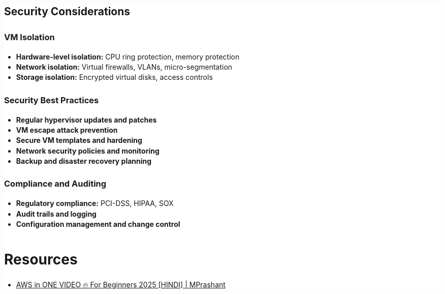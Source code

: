 ## Security Considerations

### VM Isolation
- **Hardware-level isolation:** CPU ring protection, memory protection
- **Network isolation:** Virtual firewalls, VLANs, micro-segmentation
- **Storage isolation:** Encrypted virtual disks, access controls

### Security Best Practices
- **Regular hypervisor updates and patches**
- **VM escape attack prevention**
- **Secure VM templates and hardening**
- **Network security policies and monitoring**
- **Backup and disaster recovery planning**

### Compliance and Auditing
- **Regulatory compliance:** PCI-DSS, HIPAA, SOX
- **Audit trails and logging**
- **Configuration management and change control**

# Resources
* [AWS in ONE VIDEO 🔥 For Beginners 2025 [HINDI] | MPrashant](https://www.youtube.com/watch?v=N4sJj-SxX00)